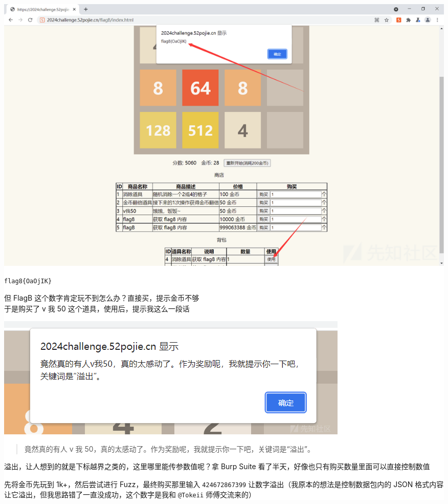 [![](assets/1708482498-fa966e6f14f4a23cf49312d197142b1e.png)](https://xzfile.aliyuncs.com/media/upload/picture/20240220113656-4c0f3bee-cfa1-1.png)

```bash
flag8{OaOjIK}
```

但 FlagB 这个数字肯定玩不到怎么办？直接买，提示金币不够  
于是购买了 v 我 50 这个道具，使用后，提示我这么一段话

[![](assets/1708482498-19c78ae15576716b16bf0d951ee86ee8.png)](https://xzfile.aliyuncs.com/media/upload/picture/20240220113717-5887ac94-cfa1-1.png)

> 竟然真的有人 v 我 50，真的太感动了。作为奖励呢，我就提示你一下吧，关键词是“溢出”。

溢出，让人想到的就是下标越界之类的，这里哪里能传参数值呢？拿 Burp Suite 看了半天，好像也只有购买数量里面可以直接控制数值

先将金币先玩到 1k+，然后尝试进行 Fuzz，最终购买那里输入 `424672867399` 让数字溢出（我原本的想法是控制数据包内的 JSON 格式内容让它溢出，但我思路错了一直没成功，这个数字是我和 `@Tokeii` 师傅交流来的）
